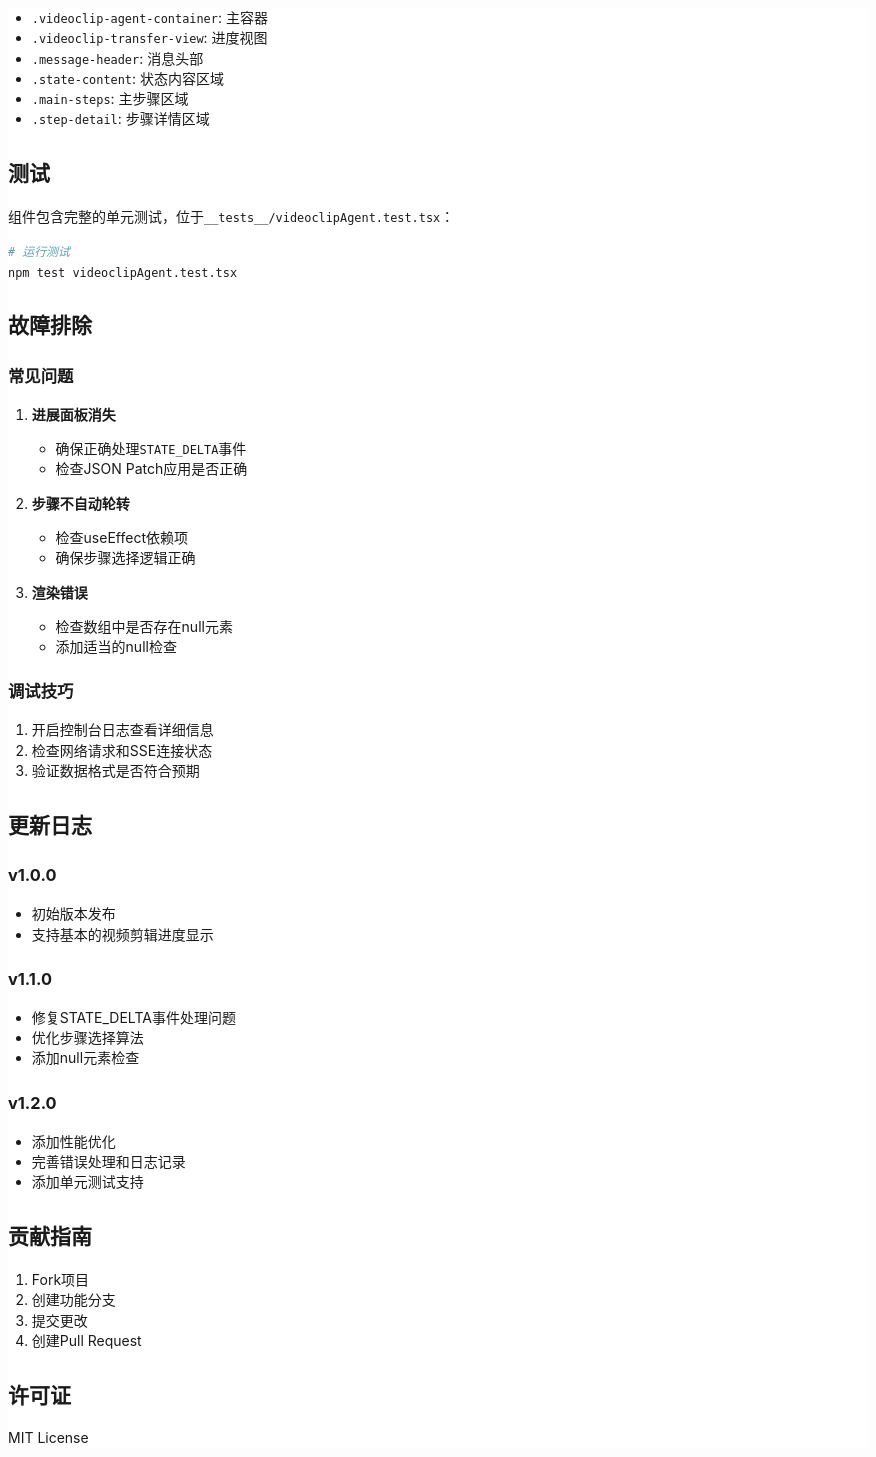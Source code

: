 - `.videoclip-agent-container`: 主容器
- `.videoclip-transfer-view`: 进度视图
- `.message-header`: 消息头部
- `.state-content`: 状态内容区域
- `.main-steps`: 主步骤区域
- `.step-detail`: 步骤详情区域

## 测试

组件包含完整的单元测试，位于`__tests__/videoclipAgent.test.tsx`：

```bash
# 运行测试
npm test videoclipAgent.test.tsx
```

## 故障排除

### 常见问题

1. **进展面板消失**
   - 确保正确处理`STATE_DELTA`事件
   - 检查JSON Patch应用是否正确

2. **步骤不自动轮转**
   - 检查useEffect依赖项
   - 确保步骤选择逻辑正确

3. **渲染错误**
   - 检查数组中是否存在null元素
   - 添加适当的null检查

### 调试技巧

1. 开启控制台日志查看详细信息
2. 检查网络请求和SSE连接状态
3. 验证数据格式是否符合预期

## 更新日志

### v1.0.0
- 初始版本发布
- 支持基本的视频剪辑进度显示

### v1.1.0
- 修复STATE_DELTA事件处理问题
- 优化步骤选择算法
- 添加null元素检查

### v1.2.0
- 添加性能优化
- 完善错误处理和日志记录
- 添加单元测试支持

## 贡献指南

1. Fork项目
2. 创建功能分支
3. 提交更改
4. 创建Pull Request

## 许可证

MIT License